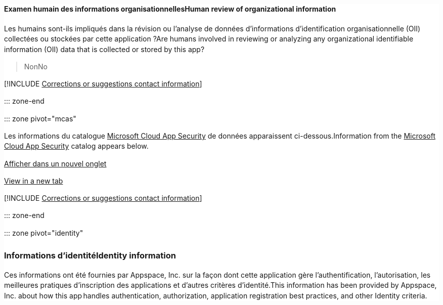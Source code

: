 #### <a name="human-review-of-organizational-information"></a><span data-ttu-id="2d277-159">Examen humain des informations organisationnelles</span><span class="sxs-lookup"><span data-stu-id="2d277-159">Human review of organizational information</span></span>

<span data-ttu-id="2d277-160">Les humains sont-ils impliqués dans la révision ou l’analyse de données d’informations d’identification organisationnelle (OII) collectées ou stockées par cette application ?</span><span class="sxs-lookup"><span data-stu-id="2d277-160">Are humans involved in reviewing or analyzing any organizational identifiable information (OII) data that is collected or stored by this app?</span></span>

><span data-ttu-id="2d277-161">Non</span><span class="sxs-lookup"><span data-stu-id="2d277-161">No</span></span>

[!INCLUDE [Corrections or suggestions contact information](../includes/corrections-or-suggestions.md)]

::: zone-end

::: zone pivot="mcas"

<span data-ttu-id="2d277-162">Les informations du catalogue [Microsoft Cloud App Security](https://www.microsoft.com/enterprise-mobility-security/cloud-app-security) de données apparaissent ci-dessous.</span><span class="sxs-lookup"><span data-stu-id="2d277-162">Information from the [Microsoft Cloud App Security](https://www.microsoft.com/enterprise-mobility-security/cloud-app-security) catalog appears below.</span></span>

<iframe height='1020' title='<span data-ttu-id="2d277-163">Microsoft Cloud App Security Informations</span><span class="sxs-lookup"><span data-stu-id="2d277-163">Microsoft Cloud App Security Information</span></span>' src='https://appmcasinfoprod.azurewebsites.net/#/dashboard/35872' frameborder='no' style='width: 100%;'></iframe><span data-ttu-id="2d277-164">

<a href="https://appmcasinfoprod.azurewebsites.net/#/dashboard/35872" target="_blank">Afficher dans un nouvel onglet</a></span><span class="sxs-lookup"><span data-stu-id="2d277-164">

<a href="https://appmcasinfoprod.azurewebsites.net/#/dashboard/35872" target="_blank">View in a new tab</a></span></span>

[!INCLUDE [Corrections or suggestions contact information](../includes/corrections-or-suggestions.md)]

::: zone-end

::: zone pivot="identity"

### <a name="identity-information"></a><span data-ttu-id="2d277-165">Informations d’identité</span><span class="sxs-lookup"><span data-stu-id="2d277-165">Identity information</span></span>

<span data-ttu-id="2d277-166">Ces informations ont été fournies par Appspace, Inc. sur la façon dont cette application gère l’authentification, l’autorisation, les meilleures pratiques d’inscription des applications et d’autres critères d’identité.</span><span class="sxs-lookup"><span data-stu-id="2d277-166">This information has been provided by Appspace, Inc. about how this app handles authentication, authorization, application registration best practices, and other Identity criteria.</span></span>
